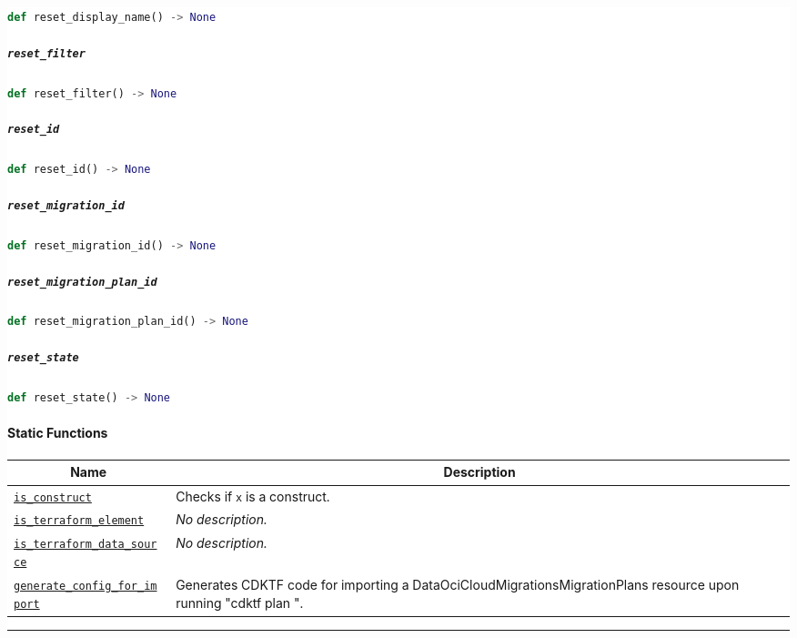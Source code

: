```python
def reset_display_name() -> None
```

##### `reset_filter` <a name="reset_filter" id="rhizo-co-terraform-provider-oci.dataOciCloudMigrationsMigrationPlans.DataOciCloudMigrationsMigrationPlans.resetFilter"></a>

```python
def reset_filter() -> None
```

##### `reset_id` <a name="reset_id" id="rhizo-co-terraform-provider-oci.dataOciCloudMigrationsMigrationPlans.DataOciCloudMigrationsMigrationPlans.resetId"></a>

```python
def reset_id() -> None
```

##### `reset_migration_id` <a name="reset_migration_id" id="rhizo-co-terraform-provider-oci.dataOciCloudMigrationsMigrationPlans.DataOciCloudMigrationsMigrationPlans.resetMigrationId"></a>

```python
def reset_migration_id() -> None
```

##### `reset_migration_plan_id` <a name="reset_migration_plan_id" id="rhizo-co-terraform-provider-oci.dataOciCloudMigrationsMigrationPlans.DataOciCloudMigrationsMigrationPlans.resetMigrationPlanId"></a>

```python
def reset_migration_plan_id() -> None
```

##### `reset_state` <a name="reset_state" id="rhizo-co-terraform-provider-oci.dataOciCloudMigrationsMigrationPlans.DataOciCloudMigrationsMigrationPlans.resetState"></a>

```python
def reset_state() -> None
```

#### Static Functions <a name="Static Functions" id="Static Functions"></a>

| **Name** | **Description** |
| --- | --- |
| <code><a href="#rhizo-co-terraform-provider-oci.dataOciCloudMigrationsMigrationPlans.DataOciCloudMigrationsMigrationPlans.isConstruct">is_construct</a></code> | Checks if `x` is a construct. |
| <code><a href="#rhizo-co-terraform-provider-oci.dataOciCloudMigrationsMigrationPlans.DataOciCloudMigrationsMigrationPlans.isTerraformElement">is_terraform_element</a></code> | *No description.* |
| <code><a href="#rhizo-co-terraform-provider-oci.dataOciCloudMigrationsMigrationPlans.DataOciCloudMigrationsMigrationPlans.isTerraformDataSource">is_terraform_data_source</a></code> | *No description.* |
| <code><a href="#rhizo-co-terraform-provider-oci.dataOciCloudMigrationsMigrationPlans.DataOciCloudMigrationsMigrationPlans.generateConfigForImport">generate_config_for_import</a></code> | Generates CDKTF code for importing a DataOciCloudMigrationsMigrationPlans resource upon running "cdktf plan <stack-name>". |

---